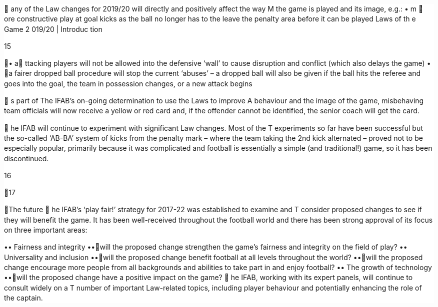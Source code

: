  any of the Law changes for 2019/20 will directly and positively affect the way
M
the game is played and its image, e.g.:
• m
 ore constructive play at goal kicks as the ball no longer has to the leave the
penalty area before it can be played
Laws of th e Game 2 019/20 | Introduc tion

15

• a ttacking players will not be allowed into the defensive ‘wall’ to cause
disruption and conflict (which also delays the game)
• a fairer dropped ball procedure will stop the current ‘abuses’ – a dropped
ball will also be given if the ball hits the referee and goes into the goal, the
team in possession changes, or a new attack begins

 s part of The IFAB’s on-going determination to use the Laws to improve
A
behaviour and the image of the game, misbehaving team officials will now
receive a yellow or red card and, if the offender cannot be identified, the senior
coach will get the card.

 he IFAB will continue to experiment with significant Law changes. Most of the
T
experiments so far have been successful but the so-called ‘AB-BA’ system of
kicks from the penalty mark – where the team taking the 2nd kick alternated
– proved not to be especially popular, primarily because it was complicated and
football is essentially a simple (and traditional!) game, so it has been
discontinued.

16

17

The future
 he IFAB’s ‘play fair!’ strategy for 2017-22 was established to examine and
T
consider proposed changes to see if they will benefit the game. It has been
well-received throughout the football world and there has been strong
approval of its focus on three important areas:

•• Fairness and integrity
••will the proposed change strengthen the game’s fairness and integrity on
the field of play?
•• Universality and inclusion
••will the proposed change benefit football at all levels throughout the
world?
••will the proposed change encourage more people from all backgrounds
and abilities to take part in and enjoy football?
•• The growth of technology
••will the proposed change have a positive impact on the game?
 he IFAB, working with its expert panels, will continue to consult widely on a
T
number of important Law-related topics, including player behaviour and
potentially enhancing the role of the captain.
